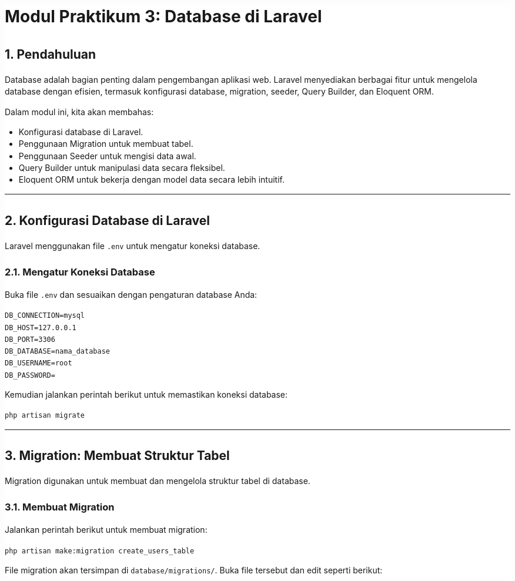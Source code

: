 # Modul Praktikum 3: Database di Laravel

## 1. Pendahuluan
Database adalah bagian penting dalam pengembangan aplikasi web. Laravel menyediakan berbagai fitur untuk mengelola database dengan efisien, termasuk konfigurasi database, migration, seeder, Query Builder, dan Eloquent ORM.

Dalam modul ini, kita akan membahas:

- Konfigurasi database di Laravel.
- Penggunaan Migration untuk membuat tabel.
- Penggunaan Seeder untuk mengisi data awal.
- Query Builder untuk manipulasi data secara fleksibel.
- Eloquent ORM untuk bekerja dengan model data secara lebih intuitif.

---

## 2. Konfigurasi Database di Laravel
Laravel menggunakan file `.env` untuk mengatur koneksi database. 

### 2.1. Mengatur Koneksi Database

Buka file `.env` dan sesuaikan dengan pengaturan database Anda:

```env
DB_CONNECTION=mysql
DB_HOST=127.0.0.1
DB_PORT=3306
DB_DATABASE=nama_database
DB_USERNAME=root
DB_PASSWORD=
```

Kemudian jalankan perintah berikut untuk memastikan koneksi database:

```bash
php artisan migrate
```

---

## 3. Migration: Membuat Struktur Tabel
Migration digunakan untuk membuat dan mengelola struktur tabel di database.

### 3.1. Membuat Migration

Jalankan perintah berikut untuk membuat migration:

```bash
php artisan make:migration create_users_table
```

File migration akan tersimpan di `database/migrations/`. Buka file tersebut dan edit seperti berikut:

